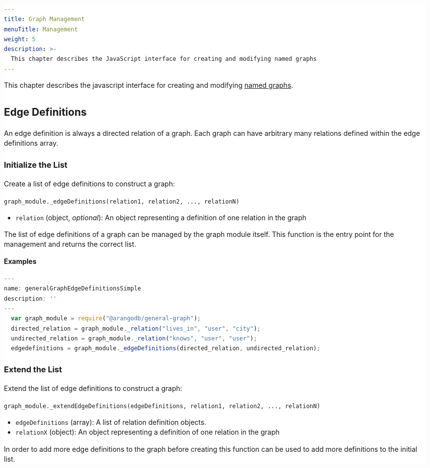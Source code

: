 ```yaml
---
title: Graph Management
menuTitle: Management
weight: 5
description: >-
  This chapter describes the JavaScript interface for creating and modifying named graphs
---
```

This chapter describes the javascript interface for creating and modifying
[named graphs](../first-steps.md#named-graphs).

## Edge Definitions

An edge definition is always a directed relation of a graph. Each graph can
have arbitrary many relations defined within the edge definitions array.

### Initialize the List

Create a list of edge definitions to construct a graph:

`graph_module._edgeDefinitions(relation1, relation2, ..., relationN)`

- `relation` (object, _optional_):
  An object representing a definition of one relation in the graph

The list of edge definitions of a graph can be managed by the graph module
itself. This function is the entry point for the management and returns
the correct list.

**Examples**

```js
---
name: generalGraphEdgeDefinitionsSimple
description: ''
---
  var graph_module = require("@arangodb/general-graph");
  directed_relation = graph_module._relation("lives_in", "user", "city");
  undirected_relation = graph_module._relation("knows", "user", "user");
  edgedefinitions = graph_module._edgeDefinitions(directed_relation, undirected_relation);
```

### Extend the List

Extend the list of edge definitions to construct a graph:

`graph_module._extendEdgeDefinitions(edgeDefinitions, relation1, relation2, ..., relationN)`

- `edgeDefinitions` (array):
  A list of relation definition objects.
- `relationX` (object):
  An object representing a definition of one relation in the graph

In order to add more edge definitions to the graph before creating
this function can be used to add more definitions to the initial list.
